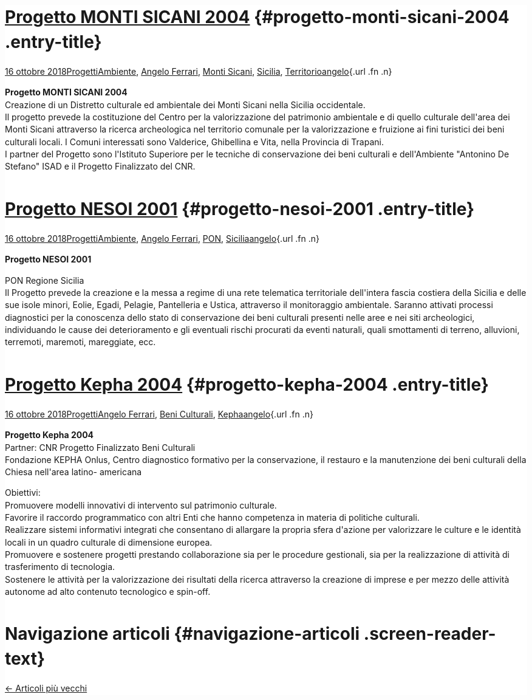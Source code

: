 [Progetto MONTI SICANI 2004](index2136.html?p=1661) {#progetto-monti-sicani-2004 .entry-title}
===================================================

[16 ottobre 2018](index2136.html?p=1661 "Permalink a Progetto MONTI SICANI 2004")[Progetti](index0b40.html?cat=9)[Ambiente](indexa6a7.html?tag=ambiente), [Angelo Ferrari](indexdddd.html?tag=angelo-ferrari), [Monti Sicani](indexbb66.html?tag=monti-sicani), [Sicilia](index4efa.html?tag=sicilia), [Territorio](indexfff4.html?tag=territorio)[angelo](indexcd64.html?author=1 "Vedi tutti gli articoli di angelo"){.url .fn .n}

**Progetto MONTI SICANI 2004**\
Creazione di un Distretto culturale ed ambientale dei Monti Sicani nella Sicilia occidentale.\
Il progetto prevede la costituzione del Centro per la valorizzazione del patrimonio ambientale e di quello culturale dell'area dei Monti Sicani attraverso la ricerca archeologica nel territorio comunale per la valorizzazione e fruizione ai fini turistici dei beni culturali locali. I Comuni interessati sono Valderice, Ghibellina e Vita, nella Provincia di Trapani.\
I partner del Progetto sono l'Istituto Superiore per le tecniche di conservazione dei beni culturali e dell'Ambiente "Antonino De Stefano" ISAD e il Progetto Finalizzato del CNR.

[Progetto NESOI 2001](indexcf56.html?p=1657) {#progetto-nesoi-2001 .entry-title}
============================================

[16 ottobre 2018](indexcf56.html?p=1657 "Permalink a Progetto NESOI 2001")[Progetti](index0b40.html?cat=9)[Ambiente](indexa6a7.html?tag=ambiente), [Angelo Ferrari](indexdddd.html?tag=angelo-ferrari), [PON](index0011.html?tag=pon), [Sicilia](index4efa.html?tag=sicilia)[angelo](indexcd64.html?author=1 "Vedi tutti gli articoli di angelo"){.url .fn .n}

**Progetto NESOI 2001**

PON Regione Sicilia\
Il Progetto prevede la creazione e la messa a regime di una rete telematica territoriale dell'intera fascia costiera della Sicilia e delle sue isole minori, Eolie, Egadi, Pelagie, Pantelleria e Ustica, attraverso il monitoraggio ambientale. Saranno attivati processi diagnostici per la conoscenza dello stato di conservazione dei beni culturali presenti nelle aree e nei siti archeologici, individuando le cause dei deterioramento e gli eventuali rischi procurati da eventi naturali, quali smottamenti di terreno, alluvioni, terremoti, maremoti, mareggiate, ecc.

[Progetto Kepha 2004](index0d40.html?p=1652) {#progetto-kepha-2004 .entry-title}
============================================

[16 ottobre 2018](index0d40.html?p=1652 "Permalink a Progetto Kepha 2004")[Progetti](index0b40.html?cat=9)[Angelo Ferrari](indexdddd.html?tag=angelo-ferrari), [Beni Culturali](index883e.html?tag=beni-culturali), [Kepha](index724b.html?tag=kepha)[angelo](indexcd64.html?author=1 "Vedi tutti gli articoli di angelo"){.url .fn .n}

**Progetto Kepha 2004**\
Partner: CNR Progetto Finalizzato Beni Culturali\
Fondazione KEPHA Onlus, Centro diagnostico formativo per la conservazione, il restauro e la manutenzione dei beni culturali della Chiesa nell'area latino- americana

Obiettivi:\
Promuovere modelli innovativi di intervento sul patrimonio culturale.\
Favorire il raccordo programmatico con altri Enti che hanno competenza in materia di politiche culturali.\
Realizzare sistemi informativi integrati che consentano di allargare la propria sfera d'azione per valorizzare le culture e le identità locali in un quadro culturale di dimensione europea.\
Promuovere e sostenere progetti prestando collaborazione sia per le procedure gestionali, sia per la realizzazione di attività di trasferimento di tecnologia.\
Sostenere le attività per la valorizzazione dei risultati della ricerca attraverso la creazione di imprese e per mezzo delle attività autonome ad alto contenuto tecnologico e spin-off.

Navigazione articoli {#navigazione-articoli .screen-reader-text}
====================

[← Articoli più vecchi](index9622.html?cat=9&paged=2)

